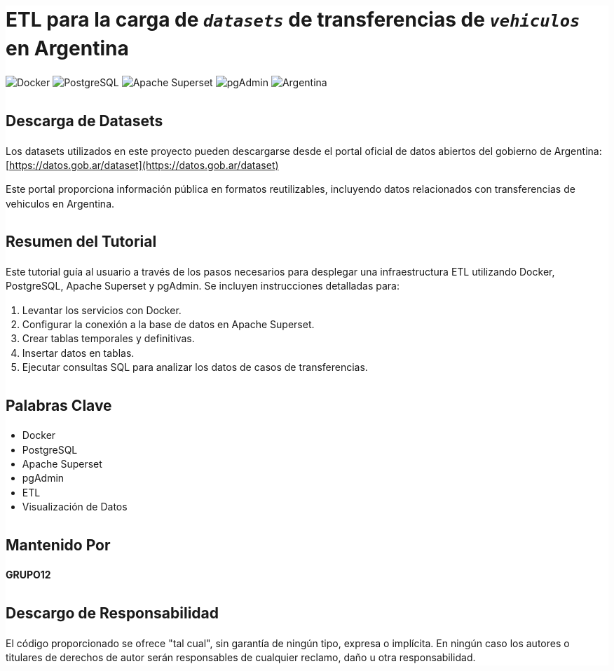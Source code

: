 # **ETL para la carga de *`datasets`* de transferencias de *`vehiculos`* en Argentina**

![Docker](https://img.shields.io/badge/Docker-2496ED?style=for-the-badge&logo=docker&logoColor=white)
![PostgreSQL](https://img.shields.io/badge/PostgreSQL-336791?style=for-the-badge&logo=postgresql&logoColor=white)
![Apache Superset](https://img.shields.io/badge/Apache_Superset-FF5733?style=for-the-badge&logo=apache-superset&logoColor=white)
![pgAdmin](https://img.shields.io/badge/pgAdmin-316192?style=for-the-badge&logo=postgresql&logoColor=white)
![Argentina](https://img.shields.io/badge/Argentina-74ACDF?style=for-the-badge&logo=flag&logoColor=white)


## **Descarga de Datasets**

Los datasets utilizados en este proyecto pueden descargarse desde el portal oficial de datos abiertos del gobierno de Argentina:  
[https://datos.gob.ar/dataset](https://datos.gob.ar/dataset)

Este portal proporciona información pública en formatos reutilizables, incluyendo datos relacionados con transferencias de vehiculos en Argentina.

## **Resumen del Tutorial**

Este tutorial guía al usuario a través de los pasos necesarios para desplegar una infraestructura ETL utilizando Docker, PostgreSQL, Apache Superset y pgAdmin. Se incluyen instrucciones detalladas para:

1. Levantar los servicios con Docker.
2. Configurar la conexión a la base de datos en Apache Superset.
3. Crear tablas temporales y definitivas.
4. Insertar datos en tablas.
5. Ejecutar consultas SQL para analizar los datos de casos de transferencias.

## **Palabras Clave**

- Docker
- PostgreSQL
- Apache Superset
- pgAdmin
- ETL
- Visualización de Datos

## **Mantenido Por**

**GRUPO12**

## **Descargo de Responsabilidad**

El código proporcionado se ofrece "tal cual", sin garantía de ningún tipo, expresa o implícita. En ningún caso los autores o titulares de derechos de autor serán responsables de cualquier reclamo, daño u otra responsabilidad.
